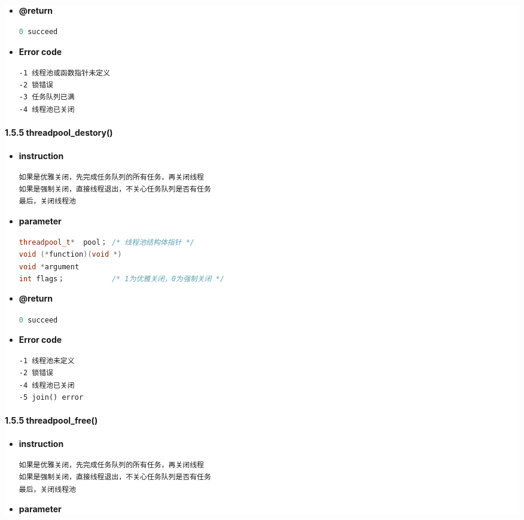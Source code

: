 - **@return**
  
  ```cpp
  0 succeed
  ```

- **Error code**
  
  ```
  -1 线程池或函数指针未定义
  -2 锁错误
  -3 任务队列已满
  -4 线程池已关闭
  ```

#### 1.5.5 threadpool_destory()

- **instruction**
  
  ```textile
  如果是优雅关闭，先完成任务队列的所有任务，再关闭线程
  如果是强制关闭，直接线程退出，不关心任务队列是否有任务
  最后，关闭线程池
  ```

- **parameter**
  
  ```cpp
  threadpool_t*  pool； /* 线程池结构体指针 */    
  void (*function)(void *)
  void *argument
  int flags；           /* 1为优雅关闭，0为强制关闭 */
  ```

- **@return**
  
  ```cpp
  0 succeed
  ```

- **Error code**
  
  ```
  -1 线程池未定义
  -2 锁错误
  -4 线程池已关闭
  -5 join() error
  ```

#### 1.5.5 threadpool_free()

- **instruction**
  
  ```textile
  如果是优雅关闭，先完成任务队列的所有任务，再关闭线程
  如果是强制关闭，直接线程退出，不关心任务队列是否有任务
  最后，关闭线程池
  ```

- **parameter**
  